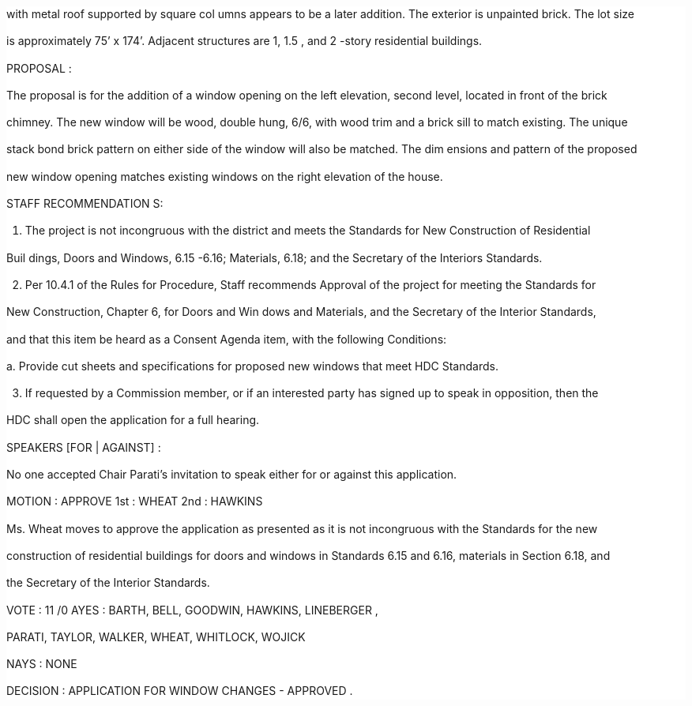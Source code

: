 with metal roof supported by square col umns appears to be a later addition. The exterior is unpainted brick. The lot size 

is approximately 75’ x 174’. Adjacent structures are 1, 1.5 , and 2 -story residential buildings. 

PROPOSAL :

The proposal is for the addition of a window opening on the left elevation, second level, located in front of the brick 

chimney. The new window will be wood, double hung, 6/6, with wood trim and a brick sill to match existing. The unique 

stack bond brick pattern on either side of the window will also be matched. The dim ensions and pattern of the proposed 

new window opening matches existing windows on the right elevation of the house. 

STAFF RECOMMENDATION S:

1. The project is not incongruous with the district and meets the Standards for New Construction of Residential 

Buil dings, Doors and Windows, 6.15 -6.16; Materials, 6.18; and the Secretary of the Interiors Standards. 

2. Per 10.4.1 of the Rules for Procedure, Staff recommends Approval of the project for meeting the Standards for 

New Construction, Chapter 6, for Doors and Win dows and Materials, and the Secretary of the Interior Standards, 

and that this item be heard as a Consent Agenda item, with the following Conditions: 

a. Provide cut sheets and specifications for proposed new windows that meet HDC Standards. 

3. If requested by a Commission member, or if an interested party has signed up to speak in opposition, then the 

HDC shall open the application for a full hearing. 

SPEAKERS [FOR | AGAINST] :

No one accepted Chair Parati’s invitation to speak either for or against this application. 

MOTION : APPROVE 1st : WHEAT 2nd : HAWKINS 

Ms. Wheat moves to approve the application as presented as it is not incongruous with the Standards for the new 

construction of residential buildings for doors and windows in Standards 6.15 and 6.16, materials in Section 6.18, and 

the Secretary of the Interior Standards. 

VOTE : 11 /0 AYES : BARTH, BELL, GOODWIN, HAWKINS, LINEBERGER ,

PARATI, TAYLOR, WALKER, WHEAT, WHITLOCK, WOJICK 

NAYS : NONE 

DECISION : APPLICATION FOR WINDOW CHANGES - APPROVED .
